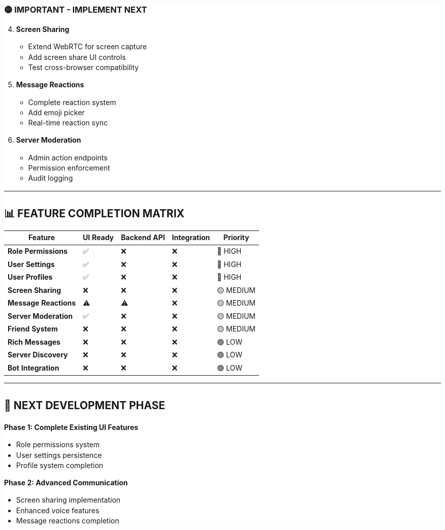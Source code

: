 ### 🟡 **IMPORTANT - IMPLEMENT NEXT**

4. **Screen Sharing**
   - Extend WebRTC for screen capture
   - Add screen share UI controls
   - Test cross-browser compatibility

5. **Message Reactions**
   - Complete reaction system
   - Add emoji picker
   - Real-time reaction sync

6. **Server Moderation**
   - Admin action endpoints
   - Permission enforcement
   - Audit logging

---

## 📊 **FEATURE COMPLETION MATRIX**

| Feature | UI Ready | Backend API | Integration | Priority |
|---------|----------|-------------|-------------|----------|
| **Role Permissions** | ✅ | ❌ | ❌ | 🔴 HIGH |
| **User Settings** | ✅ | ❌ | ❌ | 🔴 HIGH |
| **User Profiles** | ✅ | ❌ | ❌ | 🔴 HIGH |
| **Screen Sharing** | ❌ | ❌ | ❌ | 🟡 MEDIUM |
| **Message Reactions** | ⚠️ | ⚠️ | ❌ | 🟡 MEDIUM |
| **Server Moderation** | ✅ | ❌ | ❌ | 🟡 MEDIUM |
| **Friend System** | ❌ | ❌ | ❌ | 🟡 MEDIUM |
| **Rich Messages** | ❌ | ❌ | ❌ | 🟢 LOW |
| **Server Discovery** | ❌ | ❌ | ❌ | 🟢 LOW |
| **Bot Integration** | ❌ | ❌ | ❌ | 🟢 LOW |

---

## 🎯 **NEXT DEVELOPMENT PHASE**

**Phase 1: Complete Existing UI Features**
- Role permissions system
- User settings persistence  
- Profile system completion

**Phase 2: Advanced Communication**
- Screen sharing implementation
- Enhanced voice features
- Message reactions completion
